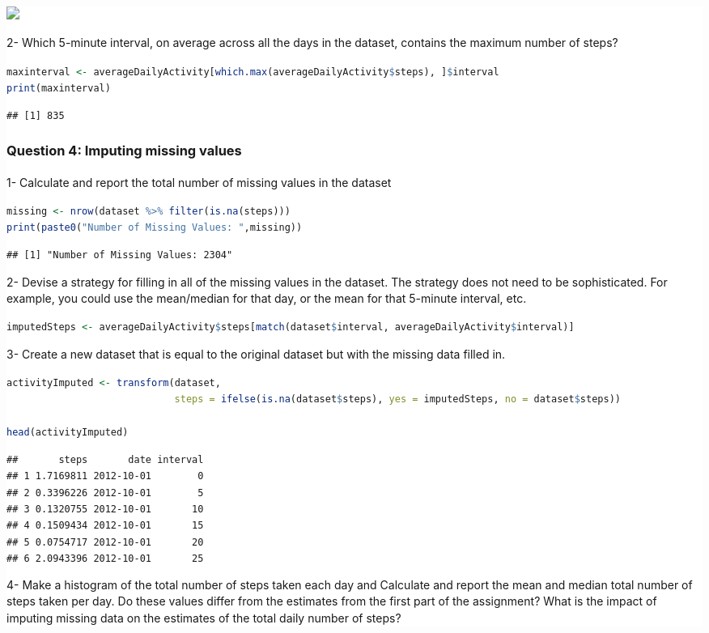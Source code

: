 ![](Project-1_files/figure-html/unnamed-chunk-8-1.png)

2- Which 5-minute interval, on average across all the days in the dataset, contains the maximum number of steps?


``` r
maxinterval <- averageDailyActivity[which.max(averageDailyActivity$steps), ]$interval
print(maxinterval)
```

```
## [1] 835
```

### Question 4: Imputing missing values

1- Calculate and report the total number of missing values in the dataset


``` r
missing <- nrow(dataset %>% filter(is.na(steps)))
print(paste0("Number of Missing Values: ",missing))
```

```
## [1] "Number of Missing Values: 2304"
```

2- Devise a strategy for filling in all of the missing values in the dataset. The strategy does not need to be sophisticated. For example, you could use the mean/median for that day, or the mean for that 5-minute interval, etc.


``` r
imputedSteps <- averageDailyActivity$steps[match(dataset$interval, averageDailyActivity$interval)]
```

3- Create a new dataset that is equal to the original dataset but with the missing data filled in.


``` r
activityImputed <- transform(dataset, 
                             steps = ifelse(is.na(dataset$steps), yes = imputedSteps, no = dataset$steps))

head(activityImputed)
```

```
##       steps       date interval
## 1 1.7169811 2012-10-01        0
## 2 0.3396226 2012-10-01        5
## 3 0.1320755 2012-10-01       10
## 4 0.1509434 2012-10-01       15
## 5 0.0754717 2012-10-01       20
## 6 2.0943396 2012-10-01       25
```

4- Make a histogram of the total number of steps taken each day and Calculate and report the mean and median total number of steps taken per day. Do these values differ from the estimates from the first part of the assignment? What is the impact of imputing missing data on the estimates of the total daily number of steps?
